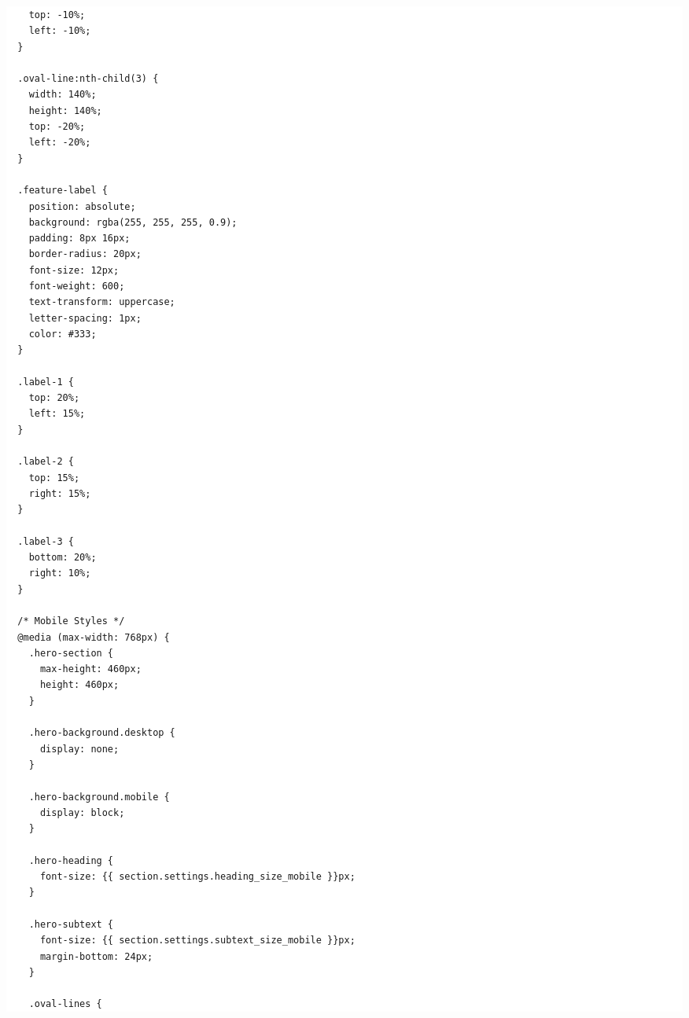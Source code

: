 ```liquid
    top: -10%;
    left: -10%;
  }

  .oval-line:nth-child(3) {
    width: 140%;
    height: 140%;
    top: -20%;
    left: -20%;
  }

  .feature-label {
    position: absolute;
    background: rgba(255, 255, 255, 0.9);
    padding: 8px 16px;
    border-radius: 20px;
    font-size: 12px;
    font-weight: 600;
    text-transform: uppercase;
    letter-spacing: 1px;
    color: #333;
  }

  .label-1 {
    top: 20%;
    left: 15%;
  }

  .label-2 {
    top: 15%;
    right: 15%;
  }

  .label-3 {
    bottom: 20%;
    right: 10%;
  }

  /* Mobile Styles */
  @media (max-width: 768px) {
    .hero-section {
      max-height: 460px;
      height: 460px;
    }

    .hero-background.desktop {
      display: none;
    }

    .hero-background.mobile {
      display: block;
    }

    .hero-heading {
      font-size: {{ section.settings.heading_size_mobile }}px;
    }

    .hero-subtext {
      font-size: {{ section.settings.subtext_size_mobile }}px;
      margin-bottom: 24px;
    }

    .oval-lines {
```